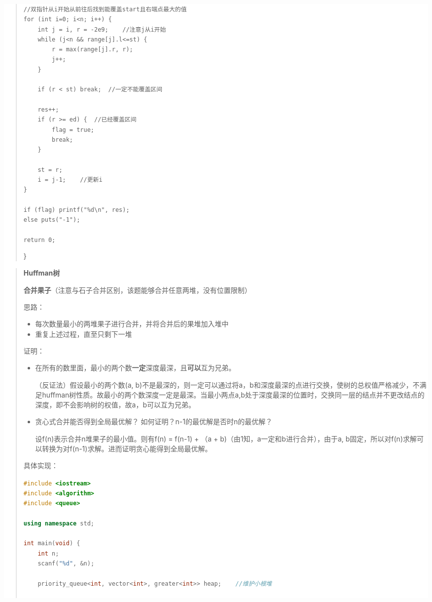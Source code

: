 >     //双指针从i开始从前往后找到能覆盖start且右端点最大的值
>     for (int i=0; i<n; i++) {
>         int j = i, r = -2e9;    //注意j从i开始
>         while (j<n && range[j].l<=st) {
>             r = max(range[j].r, r);
>             j++;
>         }
>         
>         if (r < st) break;  //一定不能覆盖区间
>         
>         res++;
>         if (r >= ed) {  //已经覆盖区间
>             flag = true;
>             break;
>         }
>         
>         st = r;
>         i = j-1;    //更新i
>     }
>     
>     if (flag) printf("%d\n", res);
>     else puts("-1");
>     
>     return 0;
> } 
> ```



> **Huffman树**
>
> **合并果子**（注意与石子合并区别，该题能够合并任意两堆，没有位置限制）
>
> 思路：
>
> * 每次数量最小的两堆果子进行合并，并将合并后的果堆加入堆中
> * 重复上述过程，直至只剩下一堆
>
> 证明：
>
> * 在所有的数里面，最小的两个数**一定**深度最深，且**可以**互为兄弟。
>
>   （反证法）假设最小的两个数(a, b)不是最深的，则一定可以通过将a，b和深度最深的点进行交换，使树的总权值严格减少，不满足huffman树性质。故最小的两个数深度一定是最深。当最小两点a,b处于深度最深的位置时，交换同一层的结点并不更改结点的深度，即不会影响树的权值，故a，b可以互为兄弟。
>
> * 贪心式合并能否得到全局最优解？ 如何证明？n-1的最优解是否时n的最优解？
>
>   设f(n)表示合并n堆果子的最小值。则有f(n) = f(n-1) + （a + b)（由1知，a一定和b进行合并），由于a, b固定，所以对f(n)求解可以转换为对f(n-1)求解。进而证明贪心能得到全局最优解。
>
> 具体实现：
>
> ```C++
> #include <iostream>
> #include <algorithm>
> #include <queue>
> 
> using namespace std;
> 
> int main(void) {
>     int n;
>     scanf("%d", &n);
>     
>     priority_queue<int, vector<int>, greater<int>> heap;    //维护小根堆
>     